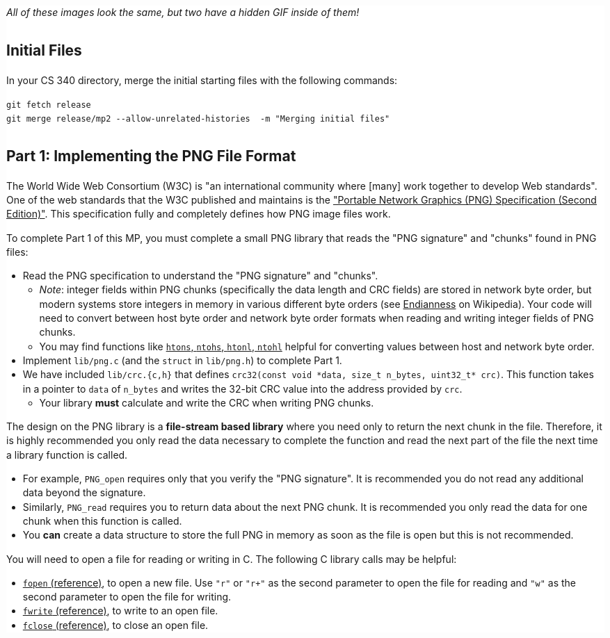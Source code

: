 </div>

<div class="text-center mt-3">
  <i>All of these images look the same, but two have a hidden GIF inside of them!</i>
</div>


## Initial Files

In your CS 340 directory, merge the initial starting files with the following commands:

```
git fetch release
git merge release/mp2 --allow-unrelated-histories  -m "Merging initial files"
```


## Part 1: Implementing the PNG File Format

The World Wide Web Consortium (W3C) is "an international community where \[many\] work together to develop Web standards".  One of the web standards that the W3C published and maintains is the ["Portable Network Graphics (PNG) Specification (Second Edition)"](https://www.w3.org/TR/2003/REC-PNG-20031110/).  This specification fully and completely defines how PNG image files work.

To complete Part 1 of this MP, you must complete a small PNG library that reads the "PNG signature" and "chunks" found in PNG files:

- Read the PNG specification to understand the "PNG signature" and "chunks".
    - *Note*: integer fields within PNG chunks (specifically the data length and CRC fields) are stored in network byte order, but modern systems store integers in memory in various different byte orders (see [Endianness](https://en.wikipedia.org/wiki/Endianness#Overview) on Wikipedia). Your code will need to convert between host byte order and network byte order formats when reading and writing integer fields of PNG chunks.
    - You may find functions like [`htons`, `ntohs`, `htonl`, `ntohl`](https://linux.die.net/man/3/ntohl) helpful for converting values between host and network byte order. 
- Implement `lib/png.c` (and the `struct` in `lib/png.h`) to complete Part 1.
- We have included `lib/crc.{c,h}` that defines `crc32(const void *data, size_t n_bytes, uint32_t* crc)`.  This function takes in a pointer to `data` of `n_bytes` and writes the 32-bit CRC value into the address provided by `crc`. 
    - Your library **must** calculate and write the CRC when writing PNG chunks.

The design on the PNG library is a **file-stream based library** where you need only to return the next chunk in the file.  Therefore, it is highly recommended you only read the data necessary to complete the function and read the next part of the file the next time a library function is called.

- For example, `PNG_open` requires only that you verify the "PNG signature".  It is recommended you do not read any additional data beyond the signature.
- Similarly, `PNG_read` requires you to return data about the next PNG chunk.  It is recommended you only read the data for one chunk when this function is called.
- You **can** create a data structure to store the full PNG in memory as soon as the file is open but this is not recommended.

You will need to open a file for reading or writing in C.  The following C library calls may be helpful:

- [`fopen` (reference)](http://www.cplusplus.com/reference/cstdio/fopen/), to open a new file.  Use `"r"` or `"r+"` as the second parameter to open the file for reading and `"w"` as the second parameter to open the file for writing.
- [`fwrite` (reference)](http://www.cplusplus.com/reference/cstdio/fwrite/), to write to an open file.
- [`fclose` (reference)](http://www.cplusplus.com/reference/cstdio/fclose/), to close an open file.
